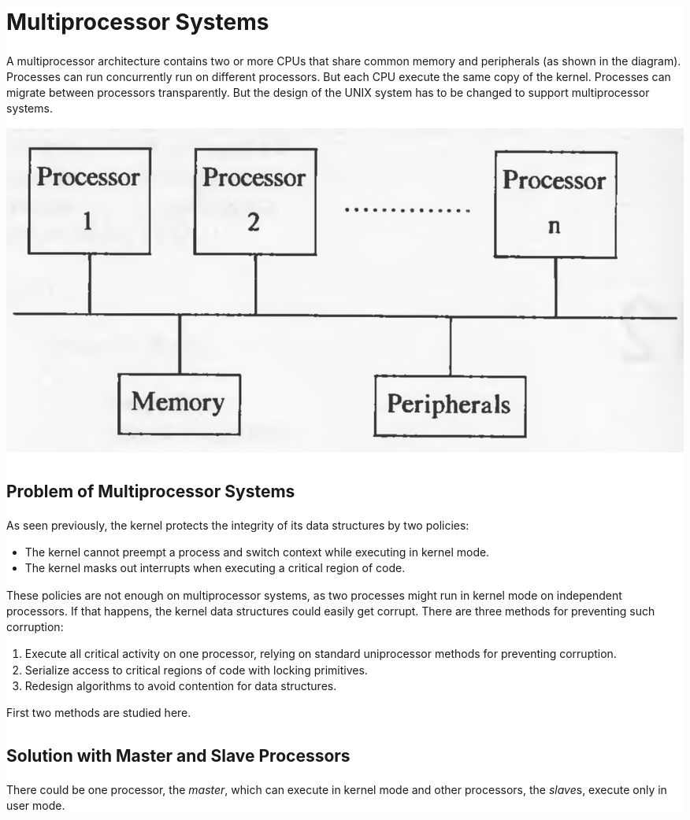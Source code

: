 # Multiprocessor Systems

A multiprocessor architecture contains two or more CPUs that share common memory and peripherals (as shown in the diagram). Processes can run concurrently run on different processors. But each CPU execute the same copy of the kernel. Processes can migrate between processors transparently. But the design of the UNIX system has to be changed to support multiprocessor systems.

![Multiprocessor configuration](Diagrams/Screen_Shot_2017-07-04_at_8.34.31_PM.png)

## Problem of Multiprocessor Systems

As seen previously, the kernel protects the integrity of its data structures by two policies:

* The kernel cannot preempt a process and switch context while executing in kernel mode.
* The kernel masks out interrupts when executing a critical region of code.

These policies are not enough on multiprocessor systems, as two processes might run in kernel mode on independent processors. If that happens, the kernel data structures could easily get corrupt. There are three methods for preventing such corruption:

1. Execute all critical activity on one processor, relying on standard uniprocessor methods for preventing corruption.
2. Serialize access to critical regions of code with locking primitives.
3. Redesign algorithms to avoid contention for data structures.

First two methods are studied here.

## Solution with Master and Slave Processors

There could be one processor, the *master*, which can execute in kernel mode and other processors, the *slave*s, execute only in user mode.
